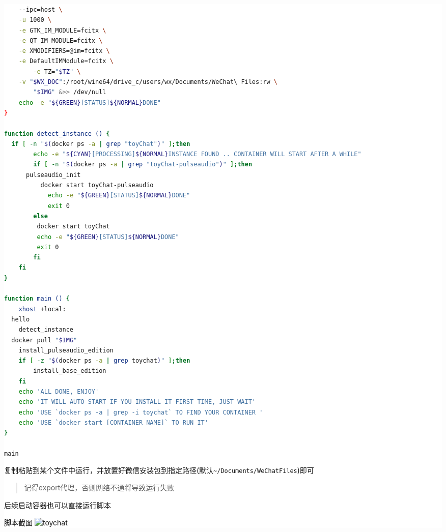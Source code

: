 ```bash
    --ipc=host \
    -u 1000 \
    -e GTK_IM_MODULE=fcitx \
    -e QT_IM_MODULE=fcitx \
    -e XMODIFIERS=@im=fcitx \
    -e DefaultIMModule=fcitx \
		-e TZ="$TZ" \
    -v "$WX_DOC":/root/wine64/drive_c/users/wx/Documents/WeChat\ Files:rw \
		"$IMG" &>> /dev/null
	echo -e "${GREEN}[STATUS]${NORMAL}DONE"
}

function detect_instance () {
  if [ -n "$(docker ps -a | grep "toyChat")" ];then
		echo -e "${CYAN}[PROCESSING]${NORMAL}INSTANCE FOUND .. CONTAINER WILL START AFTER A WHILE"
		if [ -n "$(docker ps -a | grep "toyChat-pulseaudio")" ];then
      pulseaudio_init
		  docker start toyChat-pulseaudio
			echo -e "${GREEN}[STATUS]${NORMAL}DONE"
			exit 0
		else
		 docker start toyChat
		 echo -e "${GREEN}[STATUS]${NORMAL}DONE"
		 exit 0
		fi
	fi
}

function main () {
	xhost +local:
  hello
	detect_instance
  docker pull "$IMG"
	install_pulseaudio_edition
	if [ -z "$(docker ps -a | grep toychat)" ];then
		install_base_edition
	fi
	echo 'ALL DONE, ENJOY'
	echo 'IT WILL AUTO START IF YOU INSTALL IT FIRST TIME, JUST WAIT'
	echo 'USE `docker ps -a | grep -i toychat` TO FIND YOUR CONTAINER '
	echo 'USE `docker start [CONTAINER NAME]` TO RUN IT'
}

main
```

复制粘贴到某个文件中运行，并放置好微信安装包到指定路径(默认`~/Documents/WeChatFiles`)即可

> 记得export代理，否则网络不通将导致运行失败

后续启动容器也可以直接运行脚本

脚本截图
<img title="" src="https://telegraph.7cmb.com/file/3b4ac85392092a6548f6b.png" alt="toychat">